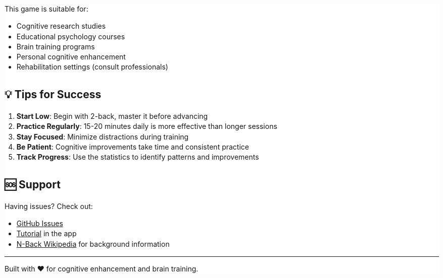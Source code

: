 This game is suitable for:
- Cognitive research studies
- Educational psychology courses
- Brain training programs
- Personal cognitive enhancement
- Rehabilitation settings (consult professionals)

## 💡 Tips for Success

1. **Start Low**: Begin with 2-back, master it before advancing
2. **Practice Regularly**: 15-20 minutes daily is more effective than longer sessions
3. **Stay Focused**: Minimize distractions during training
4. **Be Patient**: Cognitive improvements take time and consistent practice
5. **Track Progress**: Use the statistics to identify patterns and improvements

## 🆘 Support

Having issues? Check out:
- [GitHub Issues](https://github.com/dual-n-back/dual-n-back.github.io/issues)
- [Tutorial](https://dual-n-back.github.io/dual-n-back.github.io/#tutorial) in the app
- [N-Back Wikipedia](https://en.wikipedia.org/wiki/N-back) for background information

---

Built with ❤️ for cognitive enhancement and brain training.
